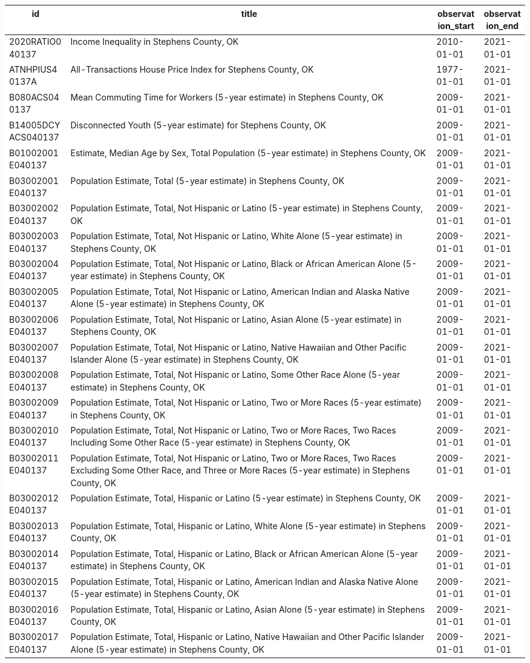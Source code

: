 | id                        | title                                                                                                                                                                        | observation_start   | observation_end   |
|---------------------------|------------------------------------------------------------------------------------------------------------------------------------------------------------------------------|---------------------|-------------------|
| 2020RATIO040137           | Income Inequality in Stephens County, OK                                                                                                                                     | 2010-01-01          | 2021-01-01        |
| ATNHPIUS40137A            | All-Transactions House Price Index for Stephens County, OK                                                                                                                   | 1977-01-01          | 2021-01-01        |
| B080ACS040137             | Mean Commuting Time for Workers (5-year estimate) in Stephens County, OK                                                                                                     | 2009-01-01          | 2021-01-01        |
| B14005DCYACS040137        | Disconnected Youth (5-year estimate) for Stephens County, OK                                                                                                                 | 2009-01-01          | 2021-01-01        |
| B01002001E040137          | Estimate, Median Age by Sex, Total Population (5-year estimate) in Stephens County, OK                                                                                       | 2009-01-01          | 2021-01-01        |
| B03002001E040137          | Population Estimate, Total (5-year estimate) in Stephens County, OK                                                                                                          | 2009-01-01          | 2021-01-01        |
| B03002002E040137          | Population Estimate, Total, Not Hispanic or Latino (5-year estimate) in Stephens County, OK                                                                                  | 2009-01-01          | 2021-01-01        |
| B03002003E040137          | Population Estimate, Total, Not Hispanic or Latino, White Alone (5-year estimate) in Stephens County, OK                                                                     | 2009-01-01          | 2021-01-01        |
| B03002004E040137          | Population Estimate, Total, Not Hispanic or Latino, Black or African American Alone (5-year estimate) in Stephens County, OK                                                 | 2009-01-01          | 2021-01-01        |
| B03002005E040137          | Population Estimate, Total, Not Hispanic or Latino, American Indian and Alaska Native Alone (5-year estimate) in Stephens County, OK                                         | 2009-01-01          | 2021-01-01        |
| B03002006E040137          | Population Estimate, Total, Not Hispanic or Latino, Asian Alone (5-year estimate) in Stephens County, OK                                                                     | 2009-01-01          | 2021-01-01        |
| B03002007E040137          | Population Estimate, Total, Not Hispanic or Latino, Native Hawaiian and Other Pacific Islander Alone (5-year estimate) in Stephens County, OK                                | 2009-01-01          | 2021-01-01        |
| B03002008E040137          | Population Estimate, Total, Not Hispanic or Latino, Some Other Race Alone (5-year estimate) in Stephens County, OK                                                           | 2009-01-01          | 2021-01-01        |
| B03002009E040137          | Population Estimate, Total, Not Hispanic or Latino, Two or More Races (5-year estimate) in Stephens County, OK                                                               | 2009-01-01          | 2021-01-01        |
| B03002010E040137          | Population Estimate, Total, Not Hispanic or Latino, Two or More Races, Two Races Including Some Other Race (5-year estimate) in Stephens County, OK                          | 2009-01-01          | 2021-01-01        |
| B03002011E040137          | Population Estimate, Total, Not Hispanic or Latino, Two or More Races, Two Races Excluding Some Other Race, and Three or More Races (5-year estimate) in Stephens County, OK | 2009-01-01          | 2021-01-01        |
| B03002012E040137          | Population Estimate, Total, Hispanic or Latino (5-year estimate) in Stephens County, OK                                                                                      | 2009-01-01          | 2021-01-01        |
| B03002013E040137          | Population Estimate, Total, Hispanic or Latino, White Alone (5-year estimate) in Stephens County, OK                                                                         | 2009-01-01          | 2021-01-01        |
| B03002014E040137          | Population Estimate, Total, Hispanic or Latino, Black or African American Alone (5-year estimate) in Stephens County, OK                                                     | 2009-01-01          | 2021-01-01        |
| B03002015E040137          | Population Estimate, Total, Hispanic or Latino, American Indian and Alaska Native Alone (5-year estimate) in Stephens County, OK                                             | 2009-01-01          | 2021-01-01        |
| B03002016E040137          | Population Estimate, Total, Hispanic or Latino, Asian Alone (5-year estimate) in Stephens County, OK                                                                         | 2009-01-01          | 2021-01-01        |
| B03002017E040137          | Population Estimate, Total, Hispanic or Latino, Native Hawaiian and Other Pacific Islander Alone (5-year estimate) in Stephens County, OK                                    | 2009-01-01          | 2021-01-01        |
